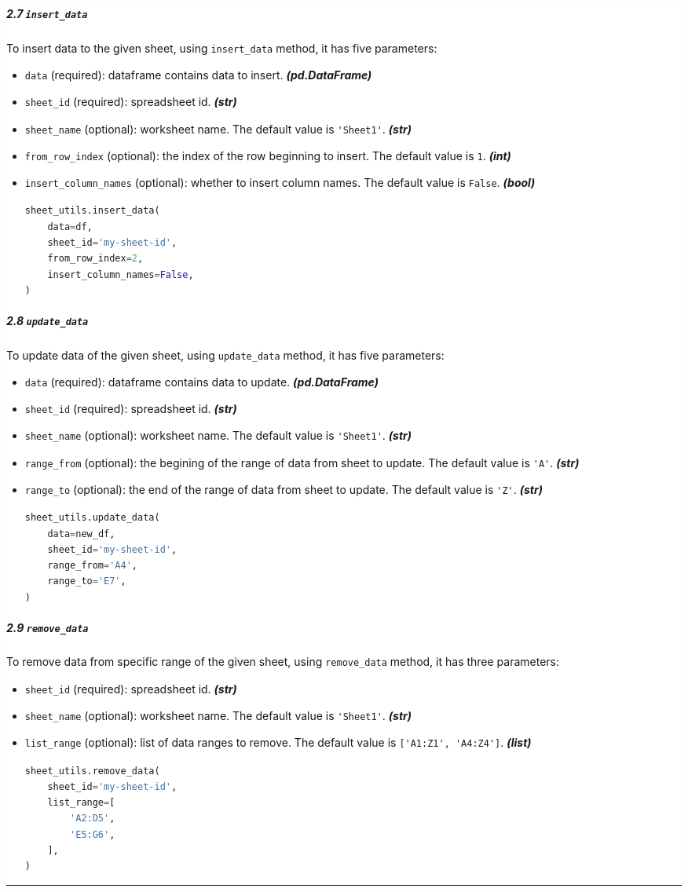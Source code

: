 ##### 2.7 ```insert_data```
To insert data to the given sheet, using ```insert_data``` method, it has five parameters:
- ```data``` (required): dataframe contains data to insert. ***(pd.DataFrame)***
- ```sheet_id``` (required): spreadsheet id. ***(str)***
- ```sheet_name``` (optional): worksheet name. The default value is ```'Sheet1'```. ***(str)***
- ```from_row_index``` (optional):  the index of the row beginning to insert. The default value is ```1```. ***(int)***
- ```insert_column_names``` (optional): whether to insert column names. The default value is ```False```. ***(bool)***

	```python
	sheet_utils.insert_data(
	    data=df,
	    sheet_id='my-sheet-id',
	    from_row_index=2,
	    insert_column_names=False,
	)
	```

##### 2.8 ```update_data```
To update data of the given sheet, using ```update_data``` method, it has five parameters:
- ```data``` (required): dataframe contains data to update. ***(pd.DataFrame)***
- ```sheet_id``` (required): spreadsheet id. ***(str)***
- ```sheet_name``` (optional): worksheet name. The default value is ```'Sheet1'```. ***(str)***
- ```range_from``` (optional): the begining of the range of data from sheet to update. The default value is ```'A'```. ***(str)***
- ```range_to``` (optional):  the end of the range of data from sheet to update. The default value is ```'Z'```. ***(str)***

	```python
	sheet_utils.update_data(
	    data=new_df,
	    sheet_id='my-sheet-id',
	    range_from='A4',
	    range_to='E7',
	)
	```

##### 2.9 ```remove_data```
To remove data from specific range of the given sheet, using ```remove_data``` method, it has three parameters:
- ```sheet_id``` (required): spreadsheet id. ***(str)***
- ```sheet_name``` (optional): worksheet name. The default value is ```'Sheet1'```. ***(str)***
- ```list_range``` (optional): list of data ranges to remove. The default value is ```['A1:Z1', 'A4:Z4']```. ***(list)***

	```python
	sheet_utils.remove_data(
	    sheet_id='my-sheet-id',
	    list_range=[
	        'A2:D5',
	        'E5:G6',
	    ],
	)
	```

---